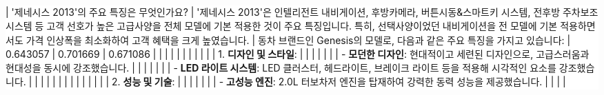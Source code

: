 | '제네시스 2013'의 주요 특징은 무엇인가요?                                                      | '제네시스 2013'은 인텔리전트 내비게이션, 후방카메라, 버튼시동&스마트키 시스템, 전후방 주차보조 시스템 등 고객 선호가 높은 고급사양을 전체 모델에 기본 적용한 것이 주요 특징입니다. 특히, 선택사양이었던 내비게이션을 전 모델에 기본 적용하면서도 가격 인상폭을 최소화하여 고객 혜택을 크게 높였습니다.                                                                                                   | 동차 브랜드인 Genesis의 모델로, 다음과 같은 주요 특징을 가지고 있습니다:                                                                                                                                                                     |      0.643057 |      0.701669 |       0.671086 |
|                                                                                                |                                                                                                                                                                                                                                                                                                                                                                                                          |                                                                                                                                                                                                                                              |               |               |                |
|                                                                                                |                                                                                                                                                                                                                                                                                                                                                                                                          | 1. **디자인 및 스타일**:                                                                                                                                                                                                                     |               |               |                |
|                                                                                                |                                                                                                                                                                                                                                                                                                                                                                                                          |    - **모던한 디자인**: 현대적이고 세련된 디자인으로, 고급스러움과 현대성을 동시에 강조했습니다.                                                                                                                                             |               |               |                |
|                                                                                                |                                                                                                                                                                                                                                                                                                                                                                                                          |    - **LED 라이트 시스템**: LED 클러스터, 헤드라이트, 브레이크 라이트 등을 적용해 시각적인 요소를 강조했습니다.                                                                                                                              |               |               |                |
|                                                                                                |                                                                                                                                                                                                                                                                                                                                                                                                          |                                                                                                                                                                                                                                              |               |               |                |
|                                                                                                |                                                                                                                                                                                                                                                                                                                                                                                                          | 2. **성능 및 기술**:                                                                                                                                                                                                                         |               |               |                |
|                                                                                                |                                                                                                                                                                                                                                                                                                                                                                                                          |    - **고성능 엔진**: 2.0L 터보차저 엔진을 탑재하여 강력한 동력 성능을 제공했습니다.                                                                                                                                                         |               |               |                |